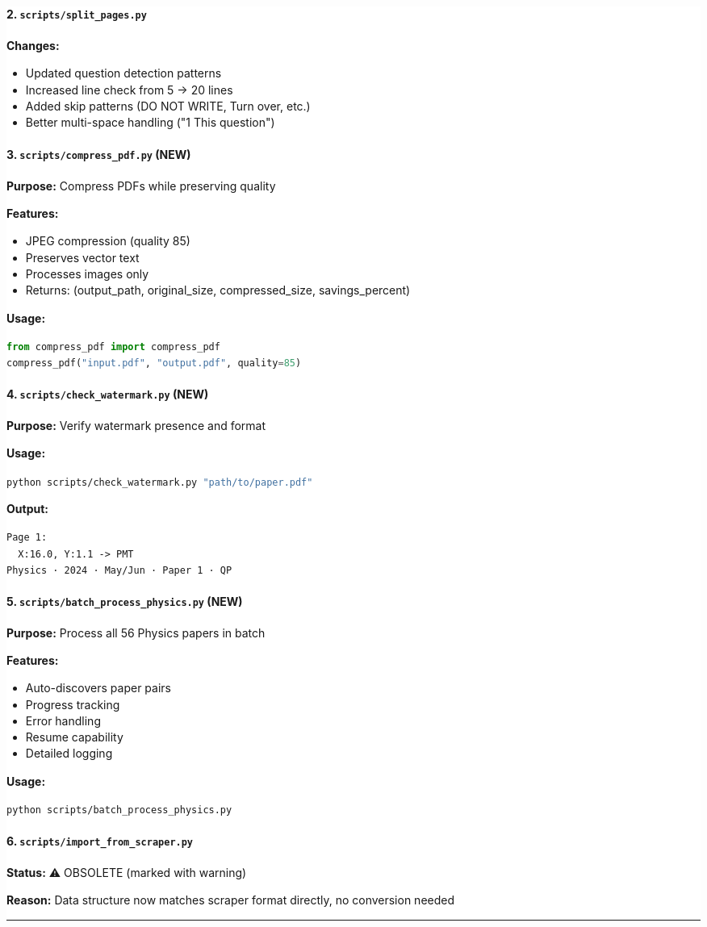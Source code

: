 #### 2. `scripts/split_pages.py`
**Changes:**
- Updated question detection patterns
- Increased line check from 5 → 20 lines
- Added skip patterns (DO NOT WRITE, Turn over, etc.)
- Better multi-space handling ("1        This question")

#### 3. `scripts/compress_pdf.py` (NEW)
**Purpose:** Compress PDFs while preserving quality

**Features:**
- JPEG compression (quality 85)
- Preserves vector text
- Processes images only
- Returns: (output_path, original_size, compressed_size, savings_percent)

**Usage:**
```python
from compress_pdf import compress_pdf
compress_pdf("input.pdf", "output.pdf", quality=85)
```

#### 4. `scripts/check_watermark.py` (NEW)
**Purpose:** Verify watermark presence and format

**Usage:**
```bash
python scripts/check_watermark.py "path/to/paper.pdf"
```

**Output:**
```
Page 1:
  X:16.0, Y:1.1 -> PMT
Physics · 2024 · May/Jun · Paper 1 · QP
```

#### 5. `scripts/batch_process_physics.py` (NEW)
**Purpose:** Process all 56 Physics papers in batch

**Features:**
- Auto-discovers paper pairs
- Progress tracking
- Error handling
- Resume capability
- Detailed logging

**Usage:**
```bash
python scripts/batch_process_physics.py
```

#### 6. `scripts/import_from_scraper.py`
**Status:** ⚠️ OBSOLETE (marked with warning)

**Reason:** Data structure now matches scraper format directly, no conversion needed

---